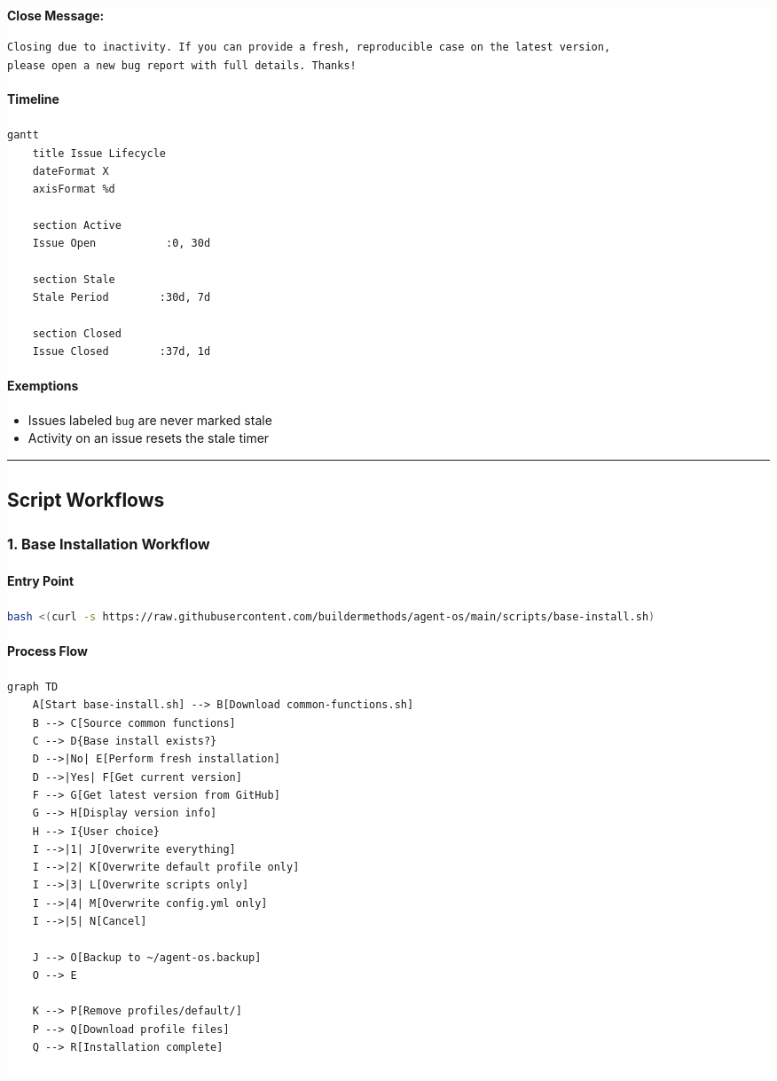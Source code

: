 **Close Message:**
```
Closing due to inactivity. If you can provide a fresh, reproducible case on the latest version,
please open a new bug report with full details. Thanks!
```

#### Timeline

```mermaid
gantt
    title Issue Lifecycle
    dateFormat X
    axisFormat %d
    
    section Active
    Issue Open           :0, 30d
    
    section Stale
    Stale Period        :30d, 7d
    
    section Closed
    Issue Closed        :37d, 1d
```

#### Exemptions
- Issues labeled `bug` are never marked stale
- Activity on an issue resets the stale timer

---

## Script Workflows

### 1. Base Installation Workflow

#### Entry Point
```bash
bash <(curl -s https://raw.githubusercontent.com/buildermethods/agent-os/main/scripts/base-install.sh)
```

#### Process Flow

```mermaid
graph TD
    A[Start base-install.sh] --> B[Download common-functions.sh]
    B --> C[Source common functions]
    C --> D{Base install exists?}
    D -->|No| E[Perform fresh installation]
    D -->|Yes| F[Get current version]
    F --> G[Get latest version from GitHub]
    G --> H[Display version info]
    H --> I{User choice}
    I -->|1| J[Overwrite everything]
    I -->|2| K[Overwrite default profile only]
    I -->|3| L[Overwrite scripts only]
    I -->|4| M[Overwrite config.yml only]
    I -->|5| N[Cancel]
    
    J --> O[Backup to ~/agent-os.backup]
    O --> E
    
    K --> P[Remove profiles/default/]
    P --> Q[Download profile files]
    Q --> R[Installation complete]
    
```